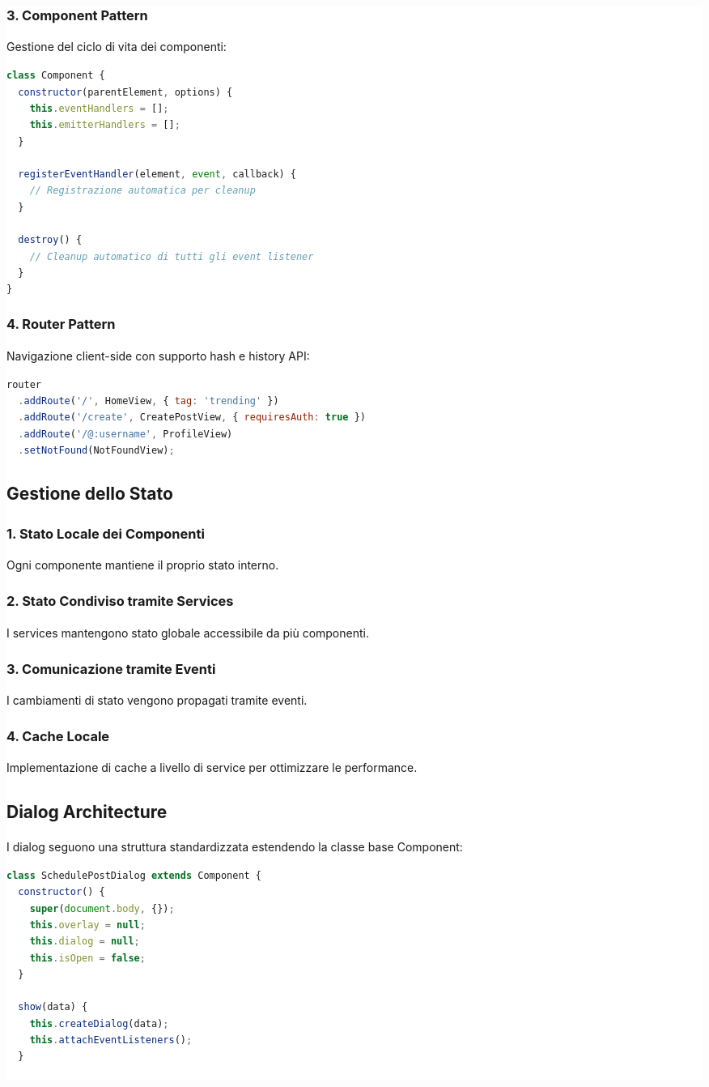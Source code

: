 ### 3. Component Pattern
Gestione del ciclo di vita dei componenti:

```javascript
class Component {
  constructor(parentElement, options) {
    this.eventHandlers = [];
    this.emitterHandlers = [];
  }
  
  registerEventHandler(element, event, callback) {
    // Registrazione automatica per cleanup
  }
  
  destroy() {
    // Cleanup automatico di tutti gli event listener
  }
}
```

### 4. Router Pattern
Navigazione client-side con supporto hash e history API:

```javascript
router
  .addRoute('/', HomeView, { tag: 'trending' })
  .addRoute('/create', CreatePostView, { requiresAuth: true })
  .addRoute('/@:username', ProfileView)
  .setNotFound(NotFoundView);
```

## Gestione dello Stato

### 1. Stato Locale dei Componenti
Ogni componente mantiene il proprio stato interno.

### 2. Stato Condiviso tramite Services
I services mantengono stato globale accessibile da più componenti.

### 3. Comunicazione tramite Eventi
I cambiamenti di stato vengono propagati tramite eventi.

### 4. Cache Locale
Implementazione di cache a livello di service per ottimizzare le performance.

## Dialog Architecture

I dialog seguono una struttura standardizzata estendendo la classe base Component:

```javascript
class SchedulePostDialog extends Component {
  constructor() {
    super(document.body, {});
    this.overlay = null;
    this.dialog = null;
    this.isOpen = false;
  }
  
  show(data) {
    this.createDialog(data);
    this.attachEventListeners();
  }
  
```